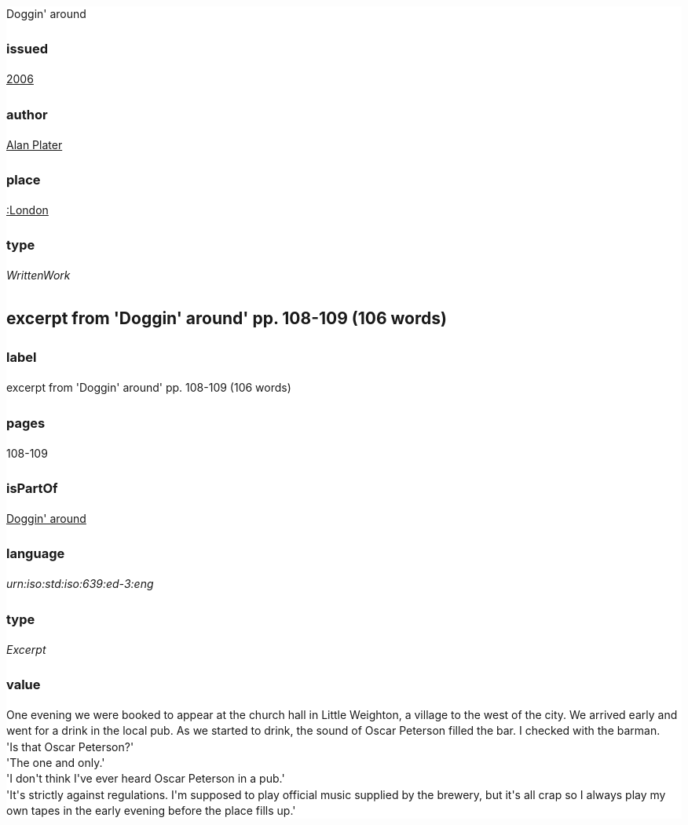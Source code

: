 
Doggin' around

### issued


[2006](#2006)

### author


[Alan Plater](#Alan-Plater)

### place


[:London](#-London)

### type


*WrittenWork*

## excerpt from 'Doggin' around' pp. 108-109 (106 words)

### label


excerpt from 'Doggin' around' pp. 108-109 (106 words)

### pages


108-109

### isPartOf


[Doggin' around](#Doggin'-around)

### language


*urn:iso:std:iso:639:ed-3:eng*

### type


*Excerpt*

### value


<p>One evening we were booked to appear at the church hall in Little Weighton, a village to the west of the city. We arrived early and went for a drink in the local pub. As we started to drink, the sound of Oscar Peterson filled the bar. I checked with the barman.<br />'Is that Oscar Peterson?'<br />'The one and only.'<br />'I don't think I've ever heard Oscar Peterson in a pub.'<br />'It's strictly against regulations. I'm supposed to play official music supplied by the brewery, but it's all crap so I always play my own tapes in the early evening before the place fills up.'</p>
